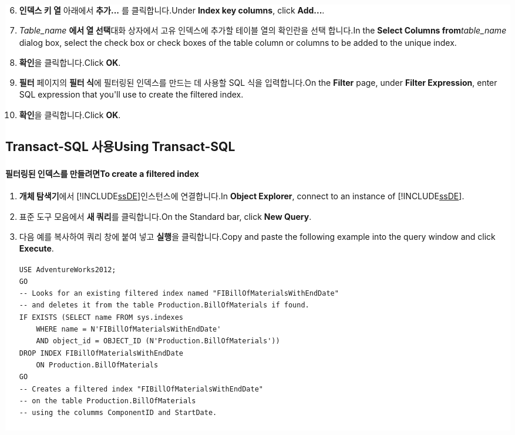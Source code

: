 6.  <span data-ttu-id="8ec97-171">**인덱스 키 열** 아래에서 **추가...** 를 클릭합니다.</span><span class="sxs-lookup"><span data-stu-id="8ec97-171">Under **Index key columns**, click **Add...**.</span></span>  
  
7.  <span data-ttu-id="8ec97-172">_Table_name_ **에서 열 선택**대화 상자에서 고유 인덱스에 추가할 테이블 열의 확인란을 선택 합니다.</span><span class="sxs-lookup"><span data-stu-id="8ec97-172">In the **Select Columns from**_table_name_ dialog box, select the check box or check boxes of the table column or columns to be added to the unique index.</span></span>  
  
8.  <span data-ttu-id="8ec97-173">**확인**을 클릭합니다.</span><span class="sxs-lookup"><span data-stu-id="8ec97-173">Click **OK**.</span></span>  
  
9. <span data-ttu-id="8ec97-174">**필터** 페이지의 **필터 식**에 필터링된 인덱스를 만드는 데 사용할 SQL 식을 입력합니다.</span><span class="sxs-lookup"><span data-stu-id="8ec97-174">On the **Filter** page, under **Filter Expression**, enter SQL expression that you'll use to create the filtered index.</span></span>  
  
10. <span data-ttu-id="8ec97-175">**확인**을 클릭합니다.</span><span class="sxs-lookup"><span data-stu-id="8ec97-175">Click **OK**.</span></span>  
  
##  <a name="using-transact-sql"></a><a name="TsqlProcedure"></a> <span data-ttu-id="8ec97-176">Transact-SQL 사용</span><span class="sxs-lookup"><span data-stu-id="8ec97-176">Using Transact-SQL</span></span>  
  
#### <a name="to-create-a-filtered-index"></a><span data-ttu-id="8ec97-177">필터링된 인덱스를 만들려면</span><span class="sxs-lookup"><span data-stu-id="8ec97-177">To create a filtered index</span></span>  
  
1.  <span data-ttu-id="8ec97-178">**개체 탐색기**에서 [!INCLUDE[ssDE](../../../includes/ssde-md.md)]인스턴스에 연결합니다.</span><span class="sxs-lookup"><span data-stu-id="8ec97-178">In **Object Explorer**, connect to an instance of [!INCLUDE[ssDE](../../../includes/ssde-md.md)].</span></span>  
  
2.  <span data-ttu-id="8ec97-179">표준 도구 모음에서 **새 쿼리**를 클릭합니다.</span><span class="sxs-lookup"><span data-stu-id="8ec97-179">On the Standard bar, click **New Query**.</span></span>  
  
3.  <span data-ttu-id="8ec97-180">다음 예를 복사하여 쿼리 창에 붙여 넣고 **실행**을 클릭합니다.</span><span class="sxs-lookup"><span data-stu-id="8ec97-180">Copy and paste the following example into the query window and click **Execute**.</span></span>  
  
    ```  
    USE AdventureWorks2012;  
    GO  
    -- Looks for an existing filtered index named "FIBillOfMaterialsWithEndDate"  
    -- and deletes it from the table Production.BillOfMaterials if found.   
    IF EXISTS (SELECT name FROM sys.indexes  
        WHERE name = N'FIBillOfMaterialsWithEndDate'  
        AND object_id = OBJECT_ID (N'Production.BillOfMaterials'))  
    DROP INDEX FIBillOfMaterialsWithEndDate  
        ON Production.BillOfMaterials  
    GO  
    -- Creates a filtered index "FIBillOfMaterialsWithEndDate"  
    -- on the table Production.BillOfMaterials   
    -- using the columms ComponentID and StartDate.  
  